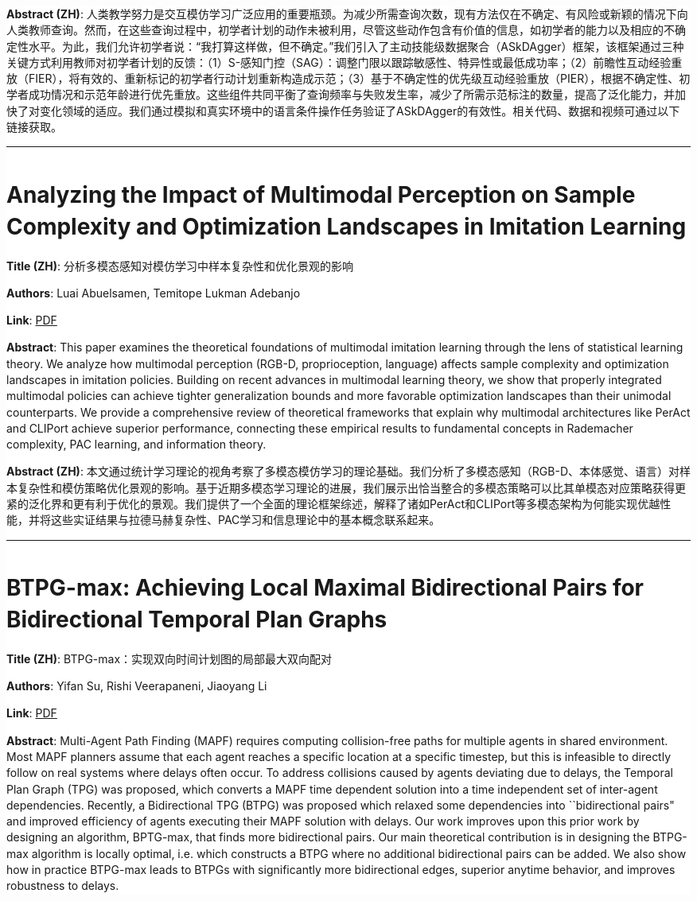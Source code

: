 **Abstract (ZH)**: 人类教学努力是交互模仿学习广泛应用的重要瓶颈。为减少所需查询次数，现有方法仅在不确定、有风险或新颖的情况下向人类教师查询。然而，在这些查询过程中，初学者计划的动作未被利用，尽管这些动作包含有价值的信息，如初学者的能力以及相应的不确定性水平。为此，我们允许初学者说：“我打算这样做，但不确定。”我们引入了主动技能级数据聚合（ASkDAgger）框架，该框架通过三种关键方式利用教师对初学者计划的反馈：（1）S-感知门控（SAG）：调整门限以跟踪敏感性、特异性或最低成功率；（2）前瞻性互动经验重放（FIER），将有效的、重新标记的初学者行动计划重新构造成示范；（3）基于不确定性的优先级互动经验重放（PIER），根据不确定性、初学者成功情况和示范年龄进行优先重放。这些组件共同平衡了查询频率与失败发生率，减少了所需示范标注的数量，提高了泛化能力，并加快了对变化领域的适应。我们通过模拟和真实环境中的语言条件操作任务验证了ASkDAgger的有效性。相关代码、数据和视频可通过以下链接获取。 

---
# Analyzing the Impact of Multimodal Perception on Sample Complexity and Optimization Landscapes in Imitation Learning 

**Title (ZH)**: 分析多模态感知对模仿学习中样本复杂性和优化景观的影响 

**Authors**: Luai Abuelsamen, Temitope Lukman Adebanjo  

**Link**: [PDF](https://arxiv.org/pdf/2508.05077)  

**Abstract**: This paper examines the theoretical foundations of multimodal imitation learning through the lens of statistical learning theory. We analyze how multimodal perception (RGB-D, proprioception, language) affects sample complexity and optimization landscapes in imitation policies. Building on recent advances in multimodal learning theory, we show that properly integrated multimodal policies can achieve tighter generalization bounds and more favorable optimization landscapes than their unimodal counterparts. We provide a comprehensive review of theoretical frameworks that explain why multimodal architectures like PerAct and CLIPort achieve superior performance, connecting these empirical results to fundamental concepts in Rademacher complexity, PAC learning, and information theory. 

**Abstract (ZH)**: 本文通过统计学习理论的视角考察了多模态模仿学习的理论基础。我们分析了多模态感知（RGB-D、本体感觉、语言）对样本复杂性和模仿策略优化景观的影响。基于近期多模态学习理论的进展，我们展示出恰当整合的多模态策略可以比其单模态对应策略获得更紧的泛化界和更有利于优化的景观。我们提供了一个全面的理论框架综述，解释了诸如PerAct和CLIPort等多模态架构为何能实现优越性能，并将这些实证结果与拉德马赫复杂性、PAC学习和信息理论中的基本概念联系起来。 

---
# BTPG-max: Achieving Local Maximal Bidirectional Pairs for Bidirectional Temporal Plan Graphs 

**Title (ZH)**: BTPG-max：实现双向时间计划图的局部最大双向配对 

**Authors**: Yifan Su, Rishi Veerapaneni, Jiaoyang Li  

**Link**: [PDF](https://arxiv.org/pdf/2508.04849)  

**Abstract**: Multi-Agent Path Finding (MAPF) requires computing collision-free paths for multiple agents in shared environment. Most MAPF planners assume that each agent reaches a specific location at a specific timestep, but this is infeasible to directly follow on real systems where delays often occur. To address collisions caused by agents deviating due to delays, the Temporal Plan Graph (TPG) was proposed, which converts a MAPF time dependent solution into a time independent set of inter-agent dependencies. Recently, a Bidirectional TPG (BTPG) was proposed which relaxed some dependencies into ``bidirectional pairs" and improved efficiency of agents executing their MAPF solution with delays. Our work improves upon this prior work by designing an algorithm, BPTG-max, that finds more bidirectional pairs. Our main theoretical contribution is in designing the BTPG-max algorithm is locally optimal, i.e. which constructs a BTPG where no additional bidirectional pairs can be added. We also show how in practice BTPG-max leads to BTPGs with significantly more bidirectional edges, superior anytime behavior, and improves robustness to delays. 
